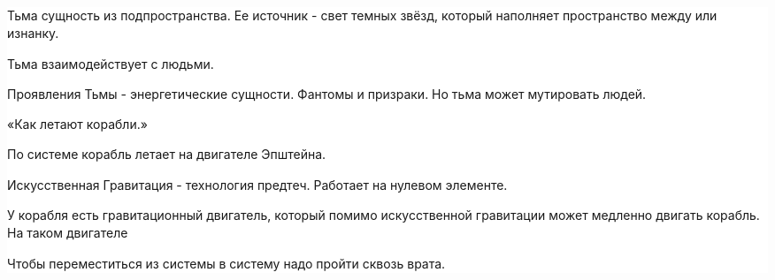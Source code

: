 Тьма сущность из подпространства. Ее источник - свет темных звёзд, который наполняет пространство между или изнанку. 

Тьма взаимодействует с людьми.

Проявления Тьмы - энергетические сущности. Фантомы и призраки. Но тьма может мутировать людей. 



«Как летают корабли.»

По системе корабль летает на двигателе Эпштейна. 

Искусственная Гравитация - технология предтеч. Работает на нулевом элементе.

У корабля есть гравитационный двигатель, который помимо искусственной гравитации может медленно двигать корабль. На таком двигателе 

Чтобы переместиться из системы в систему надо пройти сквозь врата.